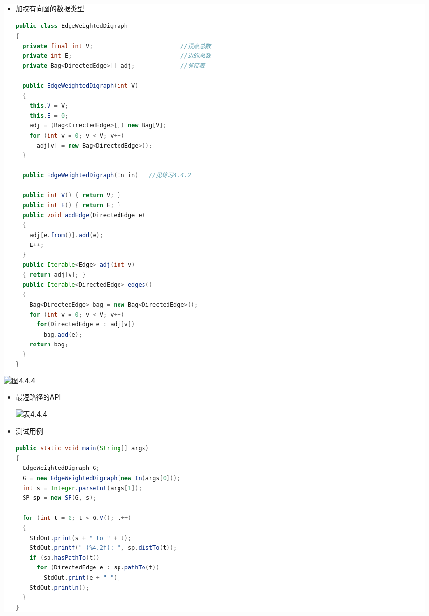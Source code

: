 - 加权有向图的数据类型

  ```java
  public class EdgeWeightedDigraph
  {
    private final int V;                         //顶点总数
    private int E;                               //边的总数
    private Bag<DirectedEdge>[] adj;             //邻接表

    public EdgeWeightedDigraph(int V)
    {
      this.V = V;
      this.E = 0;
      adj = (Bag<DirectedEdge>[]) new Bag[V];
      for (int v = 0; v < V; v++)
        adj[v] = new Bag<DirectedEdge>();
    }

    public EdgeWeightedDigraph(In in)   //见练习4.4.2

    public int V() { return V; }
    public int E() { return E; }
    public void addEdge(DirectedEdge e)
    {
      adj[e.from()].add(e);
      E++;
    }
    public Iterable<Edge> adj(int v)
    { return adj[v]; }
    public Iterable<DirectedEdge> edges()
    {
      Bag<DirectedEdge> bag = new Bag<DirectedEdge>();
      for (int v = 0; v < V; v++)
        for(DirectedEdge e : adj[v])
          bag.add(e);
      return bag;
    }
  }
  ```

![图4.4.4](/assets/图4.4.4.png)

- 最短路径的API

  ![表4.4.4](/assets/表4.4.4.png)

- 测试用例

  ```java
  public static void main(String[] args)
  {
    EdgeWeightedDigraph G;
    G = new EdgeWeightedDigraph(new In(args[0]));
    int s = Integer.parseInt(args[1]);
    SP sp = new SP(G, s);

    for (int t = 0; t < G.V(); t++)
    {
      StdOut.print(s + " to " + t);
      StdOut.printf(" (%4.2f): ", sp.distTo(t));
      if (sp.hasPathTo(t))
        for (DirectedEdge e : sp.pathTo(t))
          StdOut.print(e + " ");
      StdOut.println();
    }
  }
  ```